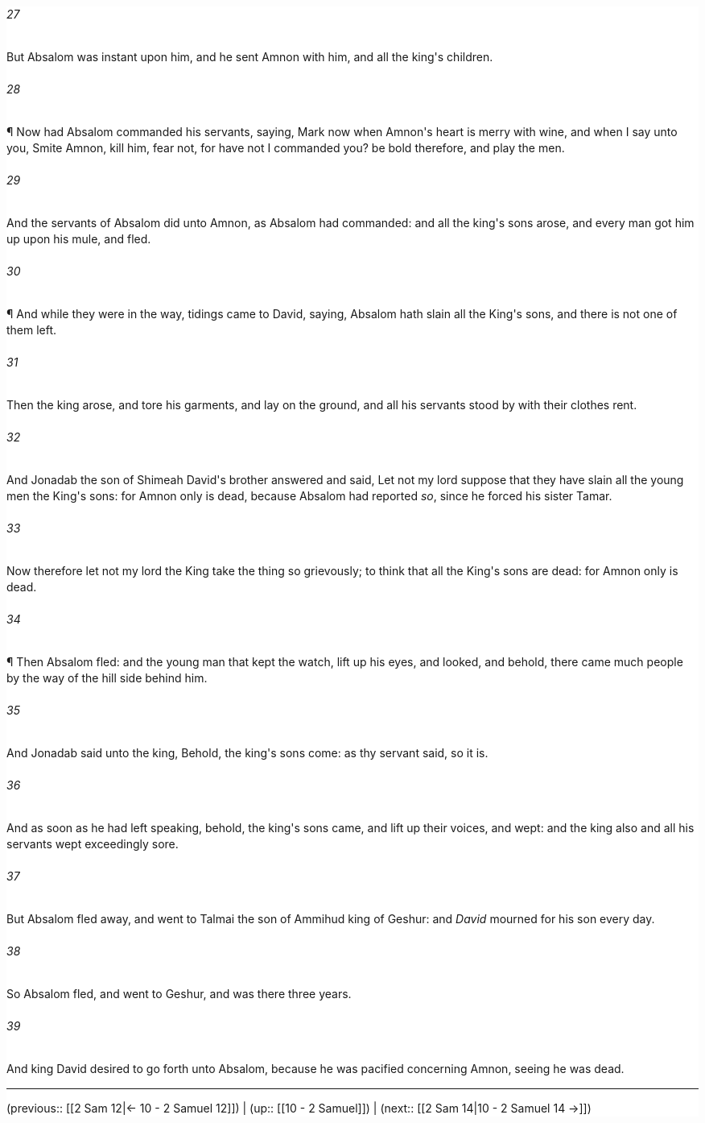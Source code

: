 ###### 27 
But Absalom was instant upon him, and he sent Amnon with him, and all the king's children. 

###### 28 
¶ Now had Absalom commanded his servants, saying, Mark now when Amnon's heart is merry with wine, and when I say unto you, Smite Amnon, kill him, fear not, for have not I commanded you? be bold therefore, and play the men. 

###### 29 
And the servants of Absalom did unto Amnon, as Absalom had commanded: and all the king's sons arose, and every man got him up upon his mule, and fled. 

###### 30 
¶ And while they were in the way, tidings came to David, saying, Absalom hath slain all the King's sons, and there is not one of them left. 

###### 31 
Then the king arose, and tore his garments, and lay on the ground, and all his servants stood by with their clothes rent. 

###### 32 
And Jonadab the son of Shimeah David's brother answered and said, Let not my lord suppose that they have slain all the young men the King's sons: for Amnon only is dead, because Absalom had reported _so_, since he forced his sister Tamar. 

###### 33 
Now therefore let not my lord the King take the thing so grievously; to think that all the King's sons are dead: for Amnon only is dead. 

###### 34 
¶ Then Absalom fled: and the young man that kept the watch, lift up his eyes, and looked, and behold, there came much people by the way of the hill side behind him. 

###### 35 
And Jonadab said unto the king, Behold, the king's sons come: as thy servant said, so it is. 

###### 36 
And as soon as he had left speaking, behold, the king's sons came, and lift up their voices, and wept: and the king also and all his servants wept exceedingly sore. 

###### 37 
But Absalom fled away, and went to Talmai the son of Ammihud king of Geshur: and _David_ mourned for his son every day. 

###### 38 
So Absalom fled, and went to Geshur, and was there three years. 

###### 39 
And king David desired to go forth unto Absalom, because he was pacified concerning Amnon, seeing he was dead.

***

(previous:: [[2 Sam 12|← 10 - 2 Samuel 12]]) | (up:: [[10 - 2 Samuel]]) | (next:: [[2 Sam 14|10 - 2 Samuel 14 →]])
